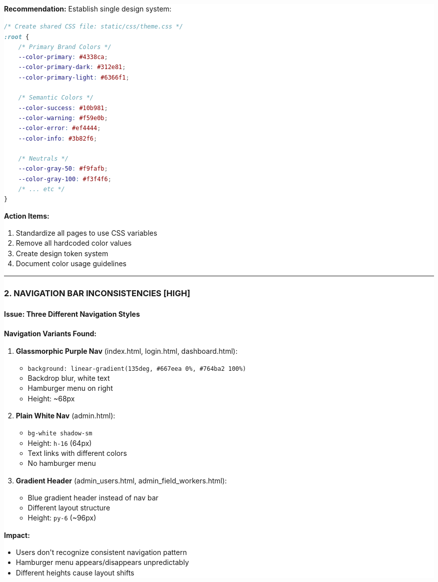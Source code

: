 **Recommendation:** Establish single design system:
```css
/* Create shared CSS file: static/css/theme.css */
:root {
    /* Primary Brand Colors */
    --color-primary: #4338ca;
    --color-primary-dark: #312e81;
    --color-primary-light: #6366f1;
    
    /* Semantic Colors */
    --color-success: #10b981;
    --color-warning: #f59e0b;
    --color-error: #ef4444;
    --color-info: #3b82f6;
    
    /* Neutrals */
    --color-gray-50: #f9fafb;
    --color-gray-100: #f3f4f6;
    /* ... etc */
}
```

**Action Items:**
1. Standardize all pages to use CSS variables
2. Remove all hardcoded color values
3. Create design token system
4. Document color usage guidelines

---

### 2. NAVIGATION BAR INCONSISTENCIES [HIGH]

#### Issue: Three Different Navigation Styles

**Navigation Variants Found:**

1. **Glassmorphic Purple Nav** (index.html, login.html, dashboard.html):
   - `background: linear-gradient(135deg, #667eea 0%, #764ba2 100%)`
   - Backdrop blur, white text
   - Hamburger menu on right
   - Height: ~68px

2. **Plain White Nav** (admin.html):
   - `bg-white shadow-sm`
   - Height: `h-16` (64px)
   - Text links with different colors
   - No hamburger menu

3. **Gradient Header** (admin_users.html, admin_field_workers.html):
   - Blue gradient header instead of nav bar
   - Different layout structure
   - Height: `py-6` (~96px)

**Impact:**
- Users don't recognize consistent navigation pattern
- Hamburger menu appears/disappears unpredictably
- Different heights cause layout shifts
